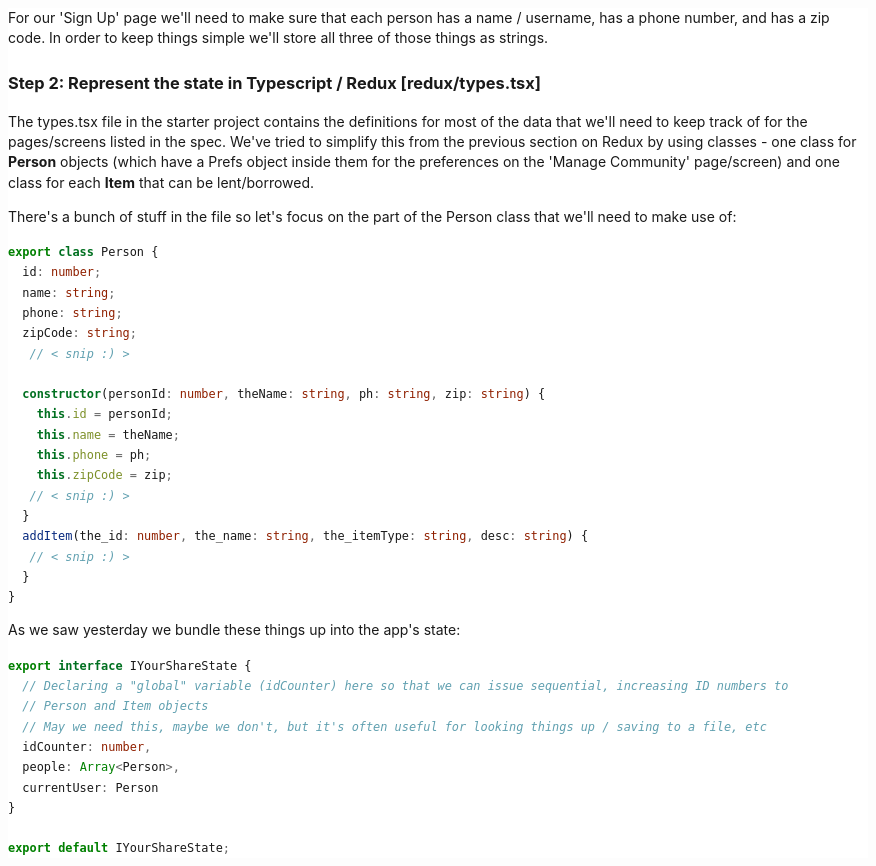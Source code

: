 For our 'Sign Up' page we'll need to make sure that each person has a name / username, has a phone number, and has a zip code.  In order to keep things simple we'll store all three of those things as strings.

### Step 2: Represent the state in Typescript / Redux [redux/types.tsx]

The types.tsx file in the starter project contains the definitions for most of the data that we'll need to keep track of for the pages/screens listed in the spec.  We've tried to simplify this from the previous section on Redux by using classes - one class for **Person** objects (which have a Prefs object inside them for the preferences on the 'Manage Community' page/screen) and one class for each **Item** that can be lent/borrowed.

There's a bunch of stuff in the file so let's focus on the part of the Person class that we'll need to make use of:

```typescript
export class Person {
  id: number;
  name: string;
  phone: string;
  zipCode: string;
   // < snip :) >

  constructor(personId: number, theName: string, ph: string, zip: string) {
    this.id = personId;
    this.name = theName;
    this.phone = ph;
    this.zipCode = zip;
   // < snip :) >
  }
  addItem(the_id: number, the_name: string, the_itemType: string, desc: string) {
   // < snip :) >
  }
}
```


As we saw yesterday we bundle these things up into the app's state:

```typescript
export interface IYourShareState {
  // Declaring a "global" variable (idCounter) here so that we can issue sequential, increasing ID numbers to
  // Person and Item objects
  // May we need this, maybe we don't, but it's often useful for looking things up / saving to a file, etc
  idCounter: number,
  people: Array<Person>,
  currentUser: Person
}

export default IYourShareState;
```

